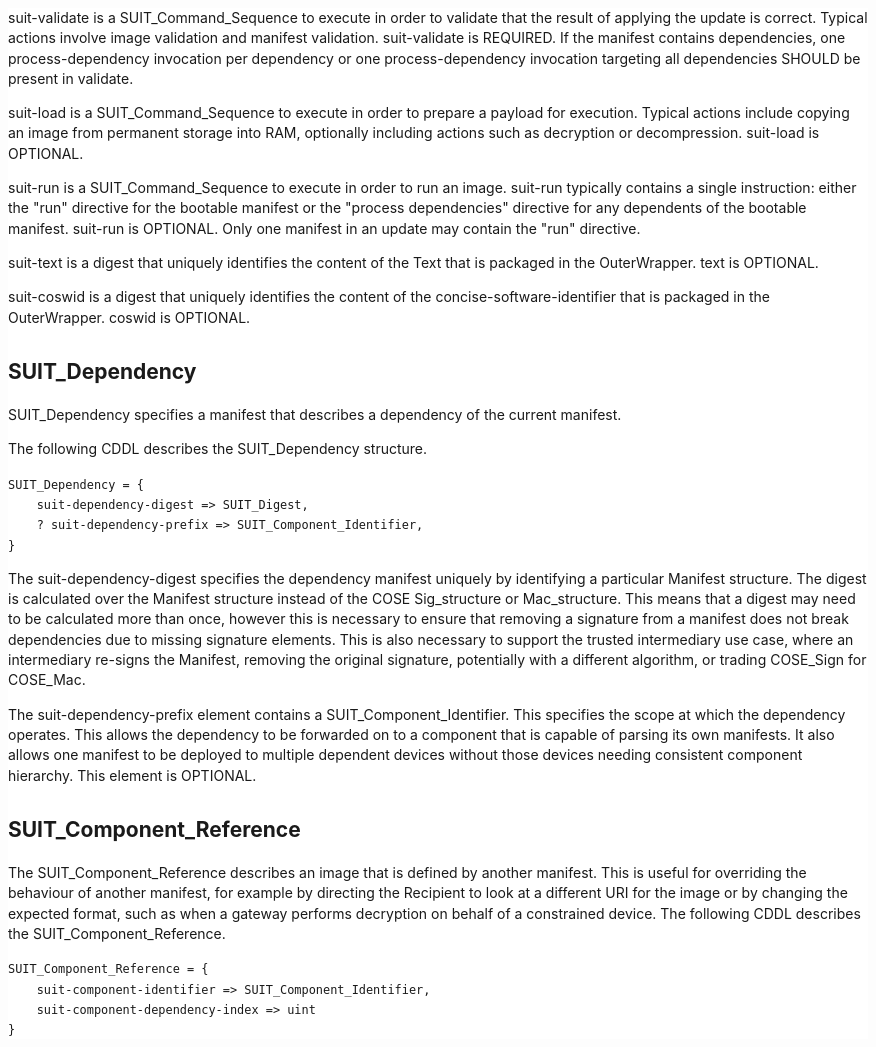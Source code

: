 suit-validate is a SUIT_Command_Sequence to execute in order to validate that the result of applying the update is correct. Typical actions involve image validation and manifest validation. suit-validate is REQUIRED. If the manifest contains dependencies, one process-dependency invocation per dependency or one process-dependency invocation targeting all dependencies SHOULD be present in validate.

suit-load is a SUIT_Command_Sequence to execute in order to prepare a payload for execution. Typical actions include copying an image from permanent storage into RAM, optionally including actions such as decryption or decompression. suit-load is OPTIONAL.

suit-run is a SUIT_Command_Sequence to execute in order to run an image. suit-run typically contains a single instruction: either the "run" directive for the bootable manifest or the "process dependencies" directive for any dependents of the bootable manifest. suit-run is OPTIONAL. Only one manifest in an update may contain the "run" directive.

suit-text is a digest that uniquely identifies the content of the Text that is packaged in the OuterWrapper. text is OPTIONAL.

suit-coswid is a digest that uniquely identifies the content of the concise-software-identifier that is packaged in the OuterWrapper. coswid is OPTIONAL.

## SUIT_Dependency

SUIT_Dependency specifies a manifest that describes a dependency of the current manifest.

The following CDDL describes the SUIT_Dependency structure.

~~~
SUIT_Dependency = {
    suit-dependency-digest => SUIT_Digest,
    ? suit-dependency-prefix => SUIT_Component_Identifier,
}
~~~

The suit-dependency-digest specifies the dependency manifest uniquely by identifying a particular Manifest structure. The digest is calculated over the Manifest structure instead of the COSE Sig_structure or Mac_structure. This means that a digest may need to be calculated more than once, however this is necessary to ensure that removing a signature from a manifest does not break dependencies due to missing signature elements. This is also necessary to support the trusted intermediary use case, where an intermediary re-signs the Manifest, removing the original signature, potentially with a different algorithm, or trading COSE_Sign for COSE_Mac.

The suit-dependency-prefix element contains a SUIT_Component_Identifier. This specifies the scope at which the dependency operates. This allows the dependency to be forwarded on to a component that is capable of parsing its own manifests. It also allows one manifest to be deployed to multiple dependent devices without those devices needing consistent component hierarchy. This element is OPTIONAL.

## SUIT_Component_Reference

The SUIT_Component_Reference describes an image that is defined by another manifest. This is useful for overriding the behaviour of another manifest, for example by directing the Recipient to look at a different URI for the image or by changing the expected format, such as when a gateway performs decryption on behalf of a constrained device. The following CDDL describes the SUIT_Component_Reference.

~~~
SUIT_Component_Reference = {
    suit-component-identifier => SUIT_Component_Identifier,
    suit-component-dependency-index => uint
}
~~~
